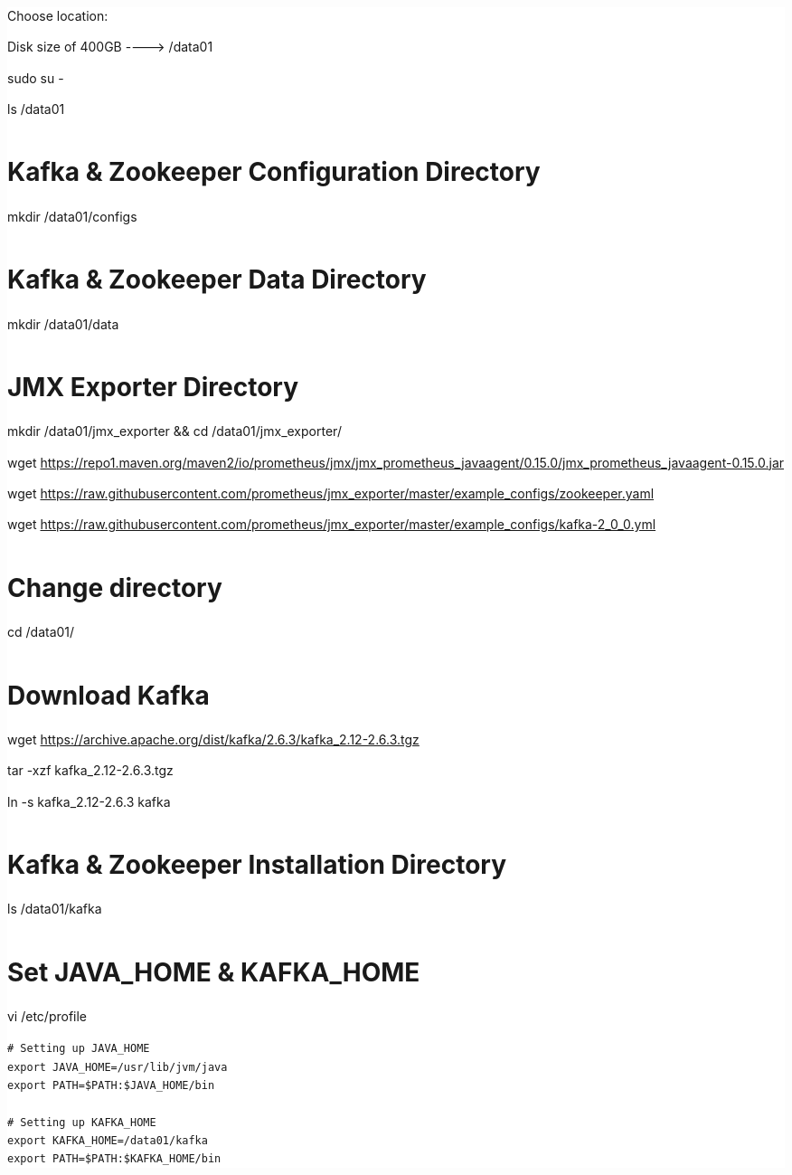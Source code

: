 Choose location:

Disk size of 400GB ----> /data01

sudo su -

ls /data01

# Kafka & Zookeeper Configuration Directory
mkdir /data01/configs

# Kafka & Zookeeper Data Directory
mkdir /data01/data

# JMX Exporter Directory
mkdir /data01/jmx_exporter && cd /data01/jmx_exporter/

wget https://repo1.maven.org/maven2/io/prometheus/jmx/jmx_prometheus_javaagent/0.15.0/jmx_prometheus_javaagent-0.15.0.jar

wget https://raw.githubusercontent.com/prometheus/jmx_exporter/master/example_configs/zookeeper.yaml

wget https://raw.githubusercontent.com/prometheus/jmx_exporter/master/example_configs/kafka-2_0_0.yml

# Change directory
cd /data01/

# Download Kafka
wget https://archive.apache.org/dist/kafka/2.6.3/kafka_2.12-2.6.3.tgz

tar -xzf kafka_2.12-2.6.3.tgz

ln -s kafka_2.12-2.6.3 kafka

# Kafka & Zookeeper Installation Directory
ls /data01/kafka

# Set JAVA_HOME & KAFKA_HOME
vi /etc/profile

```
# Setting up JAVA_HOME
export JAVA_HOME=/usr/lib/jvm/java
export PATH=$PATH:$JAVA_HOME/bin

# Setting up KAFKA_HOME
export KAFKA_HOME=/data01/kafka
export PATH=$PATH:$KAFKA_HOME/bin
```
